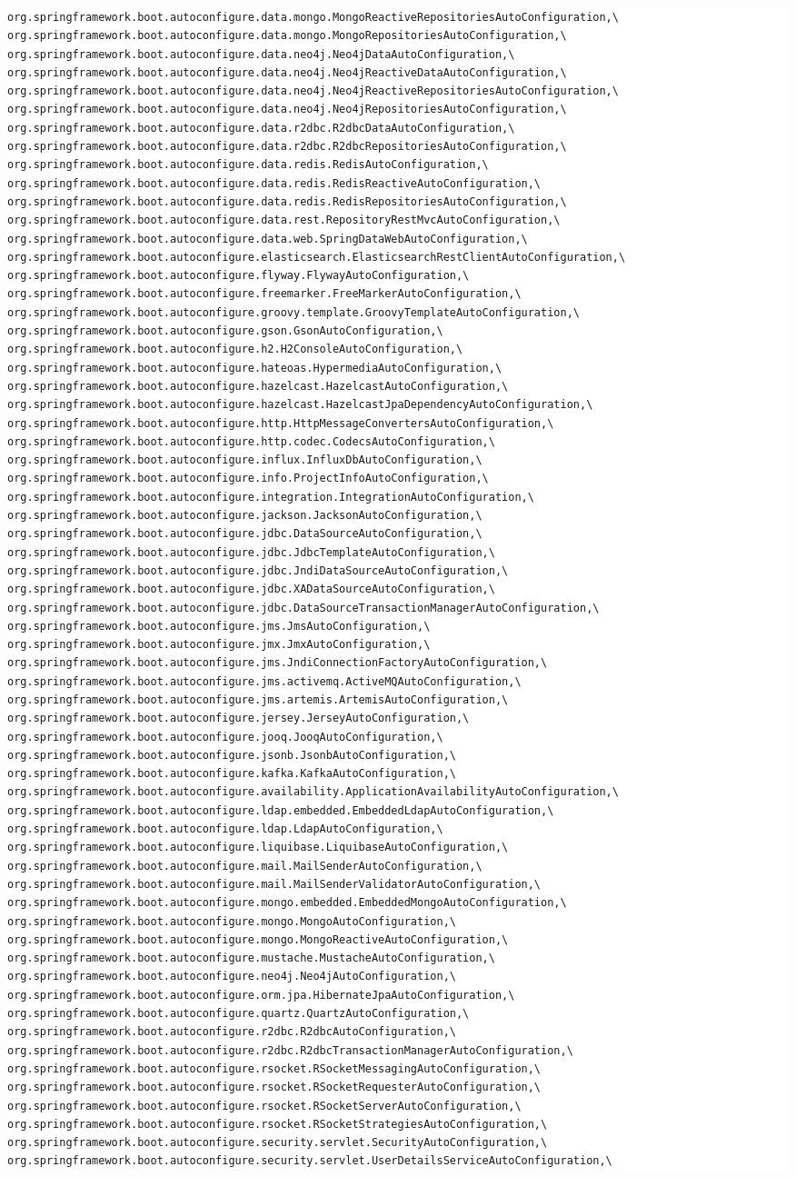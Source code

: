 ```properties
org.springframework.boot.autoconfigure.data.mongo.MongoReactiveRepositoriesAutoConfiguration,\
org.springframework.boot.autoconfigure.data.mongo.MongoRepositoriesAutoConfiguration,\
org.springframework.boot.autoconfigure.data.neo4j.Neo4jDataAutoConfiguration,\
org.springframework.boot.autoconfigure.data.neo4j.Neo4jReactiveDataAutoConfiguration,\
org.springframework.boot.autoconfigure.data.neo4j.Neo4jReactiveRepositoriesAutoConfiguration,\
org.springframework.boot.autoconfigure.data.neo4j.Neo4jRepositoriesAutoConfiguration,\
org.springframework.boot.autoconfigure.data.r2dbc.R2dbcDataAutoConfiguration,\
org.springframework.boot.autoconfigure.data.r2dbc.R2dbcRepositoriesAutoConfiguration,\
org.springframework.boot.autoconfigure.data.redis.RedisAutoConfiguration,\
org.springframework.boot.autoconfigure.data.redis.RedisReactiveAutoConfiguration,\
org.springframework.boot.autoconfigure.data.redis.RedisRepositoriesAutoConfiguration,\
org.springframework.boot.autoconfigure.data.rest.RepositoryRestMvcAutoConfiguration,\
org.springframework.boot.autoconfigure.data.web.SpringDataWebAutoConfiguration,\
org.springframework.boot.autoconfigure.elasticsearch.ElasticsearchRestClientAutoConfiguration,\
org.springframework.boot.autoconfigure.flyway.FlywayAutoConfiguration,\
org.springframework.boot.autoconfigure.freemarker.FreeMarkerAutoConfiguration,\
org.springframework.boot.autoconfigure.groovy.template.GroovyTemplateAutoConfiguration,\
org.springframework.boot.autoconfigure.gson.GsonAutoConfiguration,\
org.springframework.boot.autoconfigure.h2.H2ConsoleAutoConfiguration,\
org.springframework.boot.autoconfigure.hateoas.HypermediaAutoConfiguration,\
org.springframework.boot.autoconfigure.hazelcast.HazelcastAutoConfiguration,\
org.springframework.boot.autoconfigure.hazelcast.HazelcastJpaDependencyAutoConfiguration,\
org.springframework.boot.autoconfigure.http.HttpMessageConvertersAutoConfiguration,\
org.springframework.boot.autoconfigure.http.codec.CodecsAutoConfiguration,\
org.springframework.boot.autoconfigure.influx.InfluxDbAutoConfiguration,\
org.springframework.boot.autoconfigure.info.ProjectInfoAutoConfiguration,\
org.springframework.boot.autoconfigure.integration.IntegrationAutoConfiguration,\
org.springframework.boot.autoconfigure.jackson.JacksonAutoConfiguration,\
org.springframework.boot.autoconfigure.jdbc.DataSourceAutoConfiguration,\
org.springframework.boot.autoconfigure.jdbc.JdbcTemplateAutoConfiguration,\
org.springframework.boot.autoconfigure.jdbc.JndiDataSourceAutoConfiguration,\
org.springframework.boot.autoconfigure.jdbc.XADataSourceAutoConfiguration,\
org.springframework.boot.autoconfigure.jdbc.DataSourceTransactionManagerAutoConfiguration,\
org.springframework.boot.autoconfigure.jms.JmsAutoConfiguration,\
org.springframework.boot.autoconfigure.jmx.JmxAutoConfiguration,\
org.springframework.boot.autoconfigure.jms.JndiConnectionFactoryAutoConfiguration,\
org.springframework.boot.autoconfigure.jms.activemq.ActiveMQAutoConfiguration,\
org.springframework.boot.autoconfigure.jms.artemis.ArtemisAutoConfiguration,\
org.springframework.boot.autoconfigure.jersey.JerseyAutoConfiguration,\
org.springframework.boot.autoconfigure.jooq.JooqAutoConfiguration,\
org.springframework.boot.autoconfigure.jsonb.JsonbAutoConfiguration,\
org.springframework.boot.autoconfigure.kafka.KafkaAutoConfiguration,\
org.springframework.boot.autoconfigure.availability.ApplicationAvailabilityAutoConfiguration,\
org.springframework.boot.autoconfigure.ldap.embedded.EmbeddedLdapAutoConfiguration,\
org.springframework.boot.autoconfigure.ldap.LdapAutoConfiguration,\
org.springframework.boot.autoconfigure.liquibase.LiquibaseAutoConfiguration,\
org.springframework.boot.autoconfigure.mail.MailSenderAutoConfiguration,\
org.springframework.boot.autoconfigure.mail.MailSenderValidatorAutoConfiguration,\
org.springframework.boot.autoconfigure.mongo.embedded.EmbeddedMongoAutoConfiguration,\
org.springframework.boot.autoconfigure.mongo.MongoAutoConfiguration,\
org.springframework.boot.autoconfigure.mongo.MongoReactiveAutoConfiguration,\
org.springframework.boot.autoconfigure.mustache.MustacheAutoConfiguration,\
org.springframework.boot.autoconfigure.neo4j.Neo4jAutoConfiguration,\
org.springframework.boot.autoconfigure.orm.jpa.HibernateJpaAutoConfiguration,\
org.springframework.boot.autoconfigure.quartz.QuartzAutoConfiguration,\
org.springframework.boot.autoconfigure.r2dbc.R2dbcAutoConfiguration,\
org.springframework.boot.autoconfigure.r2dbc.R2dbcTransactionManagerAutoConfiguration,\
org.springframework.boot.autoconfigure.rsocket.RSocketMessagingAutoConfiguration,\
org.springframework.boot.autoconfigure.rsocket.RSocketRequesterAutoConfiguration,\
org.springframework.boot.autoconfigure.rsocket.RSocketServerAutoConfiguration,\
org.springframework.boot.autoconfigure.rsocket.RSocketStrategiesAutoConfiguration,\
org.springframework.boot.autoconfigure.security.servlet.SecurityAutoConfiguration,\
org.springframework.boot.autoconfigure.security.servlet.UserDetailsServiceAutoConfiguration,\
```